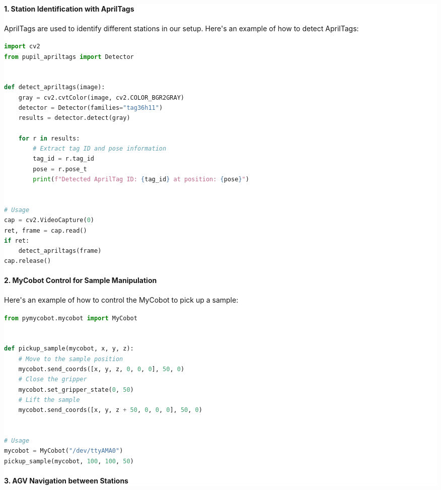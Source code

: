#### 1. Station Identification with AprilTags

AprilTags are used to identify different stations in our setup. Here's an example of how to detect AprilTags:

```python
import cv2
from pupil_apriltags import Detector


def detect_apriltags(image):
    gray = cv2.cvtColor(image, cv2.COLOR_BGR2GRAY)
    detector = Detector(families="tag36h11")
    results = detector.detect(gray)

    for r in results:
        # Extract tag ID and pose information
        tag_id = r.tag_id
        pose = r.pose_t
        print(f"Detected AprilTag ID: {tag_id} at position: {pose}")


# Usage
cap = cv2.VideoCapture(0)
ret, frame = cap.read()
if ret:
    detect_apriltags(frame)
cap.release()
```

#### 2. MyCobot Control for Sample Manipulation

Here's an example of how to control the MyCobot to pick up a sample:

```python
from pymycobot.mycobot import MyCobot


def pickup_sample(mycobot, x, y, z):
    # Move to the sample position
    mycobot.send_coords([x, y, z, 0, 0, 0], 50, 0)
    # Close the gripper
    mycobot.set_gripper_state(0, 50)
    # Lift the sample
    mycobot.send_coords([x, y, z + 50, 0, 0, 0], 50, 0)


# Usage
mycobot = MyCobot("/dev/ttyAMA0")
pickup_sample(mycobot, 100, 100, 50)
```

#### 3. AGV Navigation between Stations

